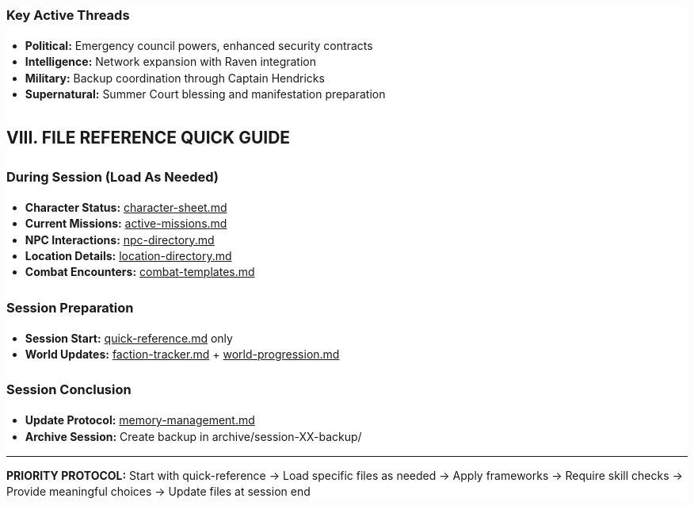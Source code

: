 ### Key Active Threads
- **Political:** Emergency council powers, enhanced security contracts
- **Intelligence:** Network expansion with Raven integration
- **Military:** Backup coordination through Captain Hendricks
- **Supernatural:** Summer Court blessing and manifestation preparation

## VIII. FILE REFERENCE QUICK GUIDE

### During Session (Load As Needed)
- **Character Status:** [character-sheet.md](character-data/character-sheet.md)
- **Current Missions:** [active-missions.md](world-state/active-missions.md)
- **NPC Interactions:** [npc-directory.md](world-state/npc-directory.md)
- **Location Details:** [location-directory.md](world-state/location-directory.md)
- **Combat Encounters:** [combat-templates.md](session-management/combat-templates.md)

### Session Preparation
- **Session Start:** [quick-reference.md](session-management/quick-reference.md) only
- **World Updates:** [faction-tracker.md](world-state/faction-tracker.md) + [world-progression.md](frameworks/world-progression.md)

### Session Conclusion
- **Update Protocol:** [memory-management.md](frameworks/memory-management.md)
- **Archive Session:** Create backup in archive/session-XX-backup/

---

**PRIORITY PROTOCOL:** Start with quick-reference → Load specific files as needed → Apply frameworks → Require skill checks → Provide meaningful choices → Update files at session end